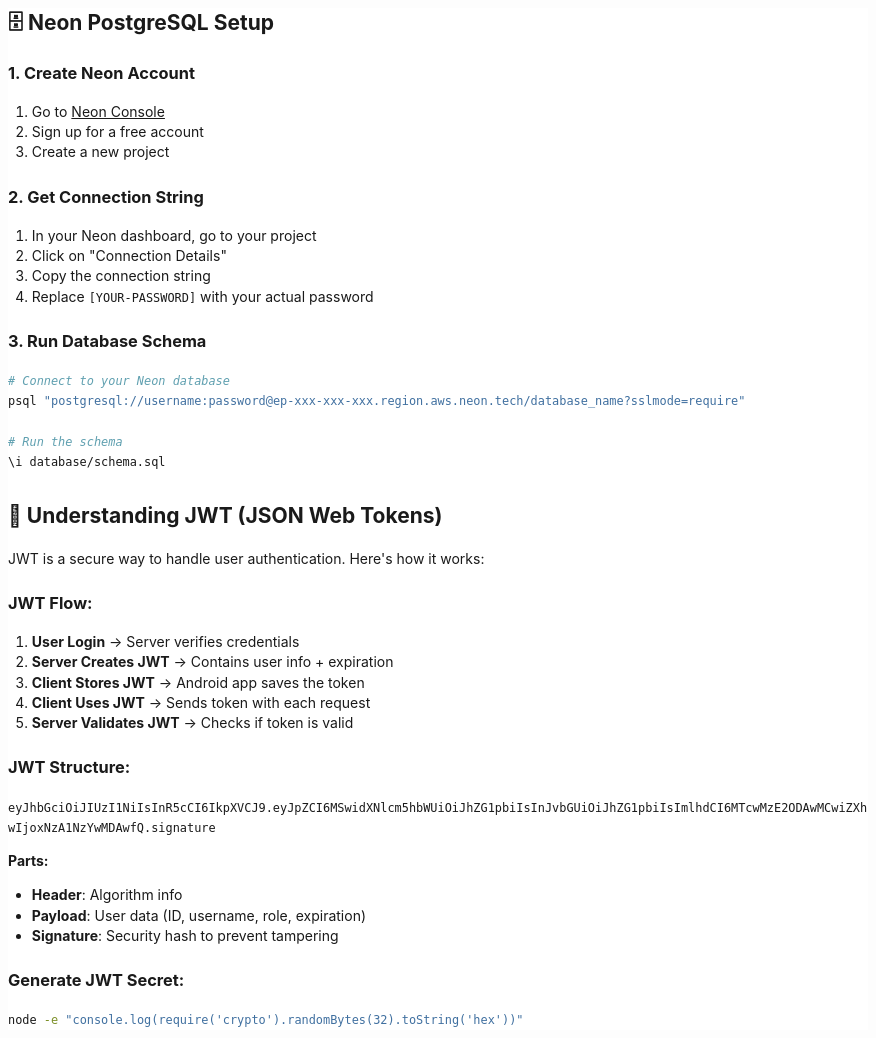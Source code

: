 ## 🗄️ Neon PostgreSQL Setup

### 1. Create Neon Account
1. Go to [Neon Console](https://console.neon.tech)
2. Sign up for a free account
3. Create a new project

### 2. Get Connection String
1. In your Neon dashboard, go to your project
2. Click on "Connection Details"
3. Copy the connection string
4. Replace `[YOUR-PASSWORD]` with your actual password

### 3. Run Database Schema
```bash
# Connect to your Neon database
psql "postgresql://username:password@ep-xxx-xxx-xxx.region.aws.neon.tech/database_name?sslmode=require"

# Run the schema
\i database/schema.sql
```

## 🔐 Understanding JWT (JSON Web Tokens)

JWT is a secure way to handle user authentication. Here's how it works:

### JWT Flow:
1. **User Login** → Server verifies credentials
2. **Server Creates JWT** → Contains user info + expiration
3. **Client Stores JWT** → Android app saves the token
4. **Client Uses JWT** → Sends token with each request
5. **Server Validates JWT** → Checks if token is valid

### JWT Structure:
```
eyJhbGciOiJIUzI1NiIsInR5cCI6IkpXVCJ9.eyJpZCI6MSwidXNlcm5hbWUiOiJhZG1pbiIsInJvbGUiOiJhZG1pbiIsImlhdCI6MTcwMzE2ODAwMCwiZXhwIjoxNzA1NzYwMDAwfQ.signature
```

**Parts:**
- **Header**: Algorithm info
- **Payload**: User data (ID, username, role, expiration)
- **Signature**: Security hash to prevent tampering

### Generate JWT Secret:
```bash
node -e "console.log(require('crypto').randomBytes(32).toString('hex'))"
```
